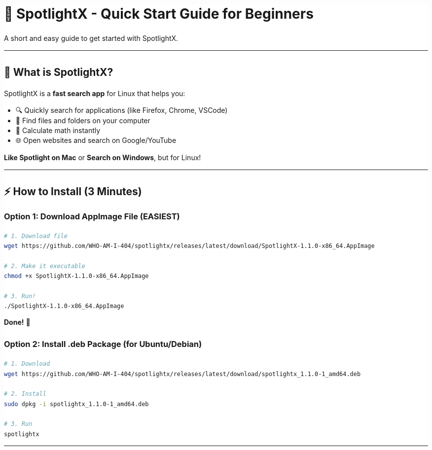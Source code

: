 # 🚀 SpotlightX - Quick Start Guide for Beginners

A short and easy guide to get started with SpotlightX.

---

## 📖 What is SpotlightX?

SpotlightX is a **fast search app** for Linux that helps you:
- 🔍 Quickly search for applications (like Firefox, Chrome, VSCode)
- 📁 Find files and folders on your computer
- 🧮 Calculate math instantly
- 🌐 Open websites and search on Google/YouTube

**Like Spotlight on Mac** or **Search on Windows**, but for Linux!

---

## ⚡ How to Install (3 Minutes)

### Option 1: Download AppImage File (EASIEST)

```bash
# 1. Download file
wget https://github.com/WHO-AM-I-404/spotlightx/releases/latest/download/SpotlightX-1.1.0-x86_64.AppImage

# 2. Make it executable
chmod +x SpotlightX-1.1.0-x86_64.AppImage

# 3. Run!
./SpotlightX-1.1.0-x86_64.AppImage
```

**Done!** 🎉

### Option 2: Install .deb Package (for Ubuntu/Debian)

```bash
# 1. Download
wget https://github.com/WHO-AM-I-404/spotlightx/releases/latest/download/spotlightx_1.1.0-1_amd64.deb

# 2. Install
sudo dpkg -i spotlightx_1.1.0-1_amd64.deb

# 3. Run
spotlightx
```

---
